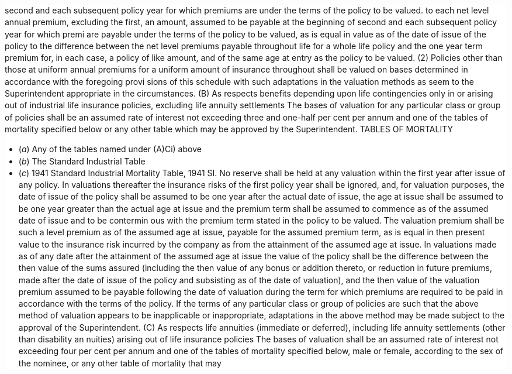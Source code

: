 second and each subsequent policy year for which premiums
are under the terms of the policy to be valued.
to each net level annual premium, excluding the first,
an amount, assumed to be payable at the beginning of
second and each subsequent policy year for which premi
are payable under the terms of the policy to be valued,
as is equal in value as of the date of issue of the policy to the
difference between the net level premiums payable throughout
life for a whole life policy and the one year term premium
for, in each case, a policy of like amount, and of the same age
at entry as the policy to be valued.
(2) Policies other than those at uniform annual premiums
for a uniform amount of insurance throughout shall be valued
on bases determined in accordance with the foregoing provi
sions of this schedule with such adaptations in the valuation
methods as seem to the Superintendent appropriate in the
circumstances.
(B) As respects benefits depending upon life contingencies
only in or arising out of industrial life insurance policies,
excluding life annuity settlements
The bases of valuation for any particular class or group of
policies shall be an assumed rate of interest not exceeding three
and one-half per cent per annum and one of the tables of
mortality specified below or any other table which may be
approved by the Superintendent.
TABLES OF MORTALITY
  * (_a_) Any of the tables named under (A)Ci) above
  * (_b_) The Standard Industrial Table
  * (_c_) 1941 Standard Industrial Mortality Table, 1941 SI.
No reserve shall be held at any valuation within the first
year after issue of any policy. In valuations thereafter the
insurance risks of the first policy year shall be ignored, and, for
valuation purposes, the date of issue of the policy shall be
assumed to be one year after the actual date of issue, the age
at issue shall be assumed to be one year greater than the
actual age at issue and the premium term shall be assumed to
commence as of the assumed date of issue and to be contermin
ous with the premium term stated in the policy to be valued.
The valuation premium shall be such a level premium as of
the assumed age at issue, payable for the assumed premium
term, as is equal in then present value to the insurance risk
incurred by the company as from the attainment of the
assumed age at issue.
In valuations made as of any date after the attainment of
the assumed age at issue the value of the policy shall be
the difference between the then value of the sums assured
(including the then value of any bonus or addition thereto, or
reduction in future premiums, made after the date of issue of
the policy and subsisting as of the date of valuation), and the
then value of the valuation premium assumed to be payable
following the date of valuation during the term for which
premiums are required to be paid in accordance with the terms
of the policy.
If the terms of any particular class or group of policies
are such that the above method of valuation appears to be
inapplicable or inappropriate, adaptations in the above method
may be made subject to the approval of the Superintendent.
(C) As respects life annuities (immediate or deferred),
including life annuity settlements (other than disability an
nuities) arising out of life insurance policies
The bases of valuation shall be an assumed rate of interest
not exceeding four per cent per annum and one of the tables
of mortality specified below, male or female, according to the
sex of the nominee, or any other table of mortality that may
